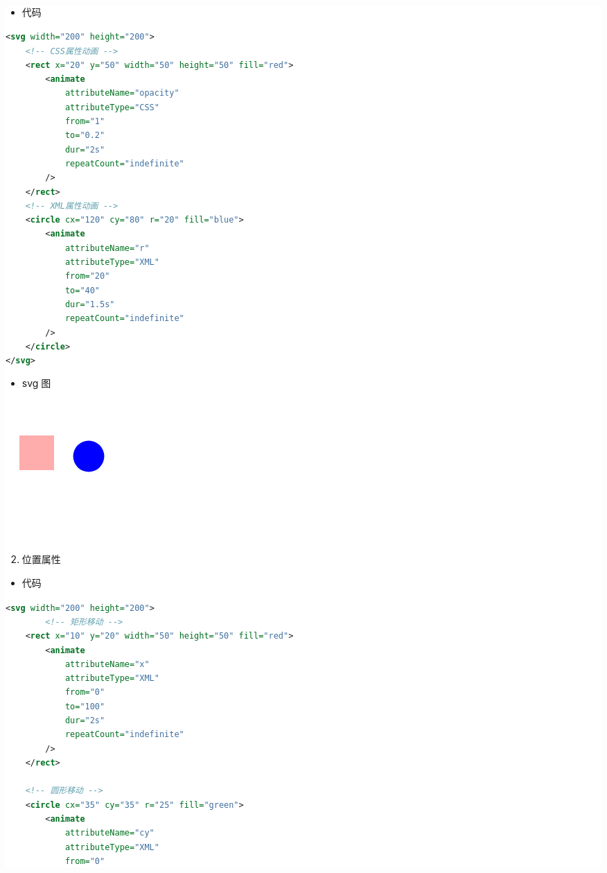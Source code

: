 - 代码

```xml
<svg width="200" height="200">
    <!-- CSS属性动画 -->
    <rect x="20" y="50" width="50" height="50" fill="red">
        <animate 
            attributeName="opacity" 
            attributeType="CSS"
            from="1" 
            to="0.2" 
            dur="2s" 
            repeatCount="indefinite"
        />
    </rect>
    <!-- XML属性动画 -->
    <circle cx="120" cy="80" r="20" fill="blue">
        <animate 
            attributeName="r" 
            attributeType="XML"
            from="20" 
            to="40" 
            dur="1.5s" 
            repeatCount="indefinite"
        />
    </circle>
</svg>
```
- svg 图

<svg width="200" height="200">
    <rect x="20" y="50" width="50" height="50" fill="red">
        <animate attributeName="opacity" attributeType="CSS" from="1" to="0.2" dur="2s" repeatCount="indefinite" />
    </rect>
    <circle cx="120" cy="80" r="20" fill="blue">
        <animate attributeName="r" attributeType="XML" from="20" to="40" dur="1.5s" repeatCount="indefinite" />
    </circle>
</svg>



2. 位置属性

- 代码

```xml
<svg width="200" height="200">
        <!-- 矩形移动 -->
    <rect x="10" y="20" width="50" height="50" fill="red">
        <animate 
            attributeName="x" 
            attributeType="XML"
            from="0" 
            to="100" 
            dur="2s" 
            repeatCount="indefinite"
        />
    </rect>

    <!-- 圆形移动 -->
    <circle cx="35" cy="35" r="25" fill="green">
        <animate 
            attributeName="cy" 
            attributeType="XML"
            from="0" 
```